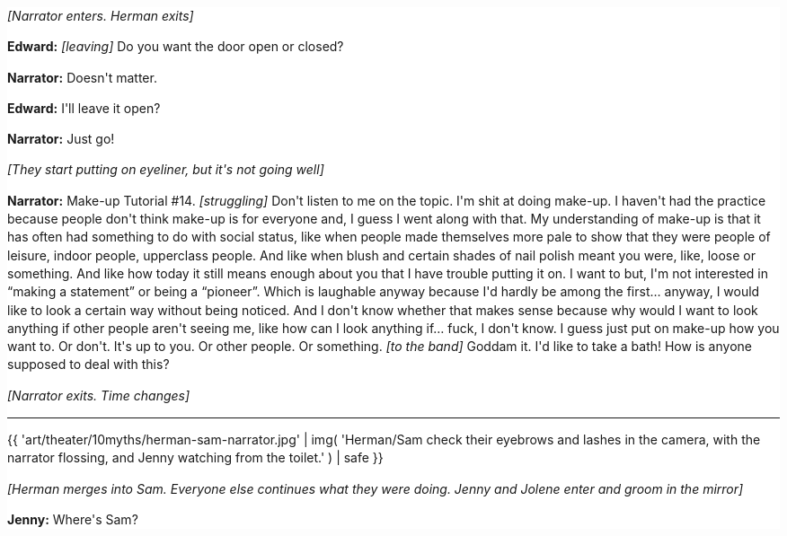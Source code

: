 *[Narrator enters. Herman exits]*

**Edward:**
*[leaving]* Do you want the door open or closed?

**Narrator:**
Doesn't matter.

**Edward:**
I'll leave it open?

**Narrator:**
Just go!

*[They start putting on eyeliner, but it's not going well]*

**Narrator:**
Make-up Tutorial #14. *[struggling]* Don't listen to me on the topic.
I'm shit at doing make-up.
I haven't had the practice because people don't think make-up is for everyone
and, I guess I went along with that.
My understanding of make-up is that
it has often had something to do with social status,
like when people made themselves more pale
to show that they were people of leisure, indoor people, upperclass people.
And like when blush and certain shades of nail polish meant you were, like,
loose or something.
And like how today it still means enough about you
that I have trouble putting it on.
I want to but, I'm not interested in “making a statement”
or being a “pioneer”.
Which is laughable anyway because I'd hardly be among the first…
anyway, I would like to look a certain way without being noticed.
And I don't know whether that makes sense because
why would I want to look anything if other people aren't seeing me,
like how can I look anything if… fuck, I don't know.
I guess just put on make-up how you want to. Or don't.
It's up to you. Or other people. Or something.
*[to the band]* Goddam it.
I'd like to take a bath! How is anyone supposed to deal with this?

*[Narrator exits. Time changes]*

------

{{ 'art/theater/10myths/herman-sam-narrator.jpg' | img(
  'Herman/Sam check their eyebrows and lashes in the camera, with the narrator flossing, and Jenny watching from the toilet.'
) | safe }}

*[Herman merges into Sam. Everyone else continues what they were doing.
Jenny and Jolene enter and groom in the mirror]*

**Jenny:**
Where's Sam?
